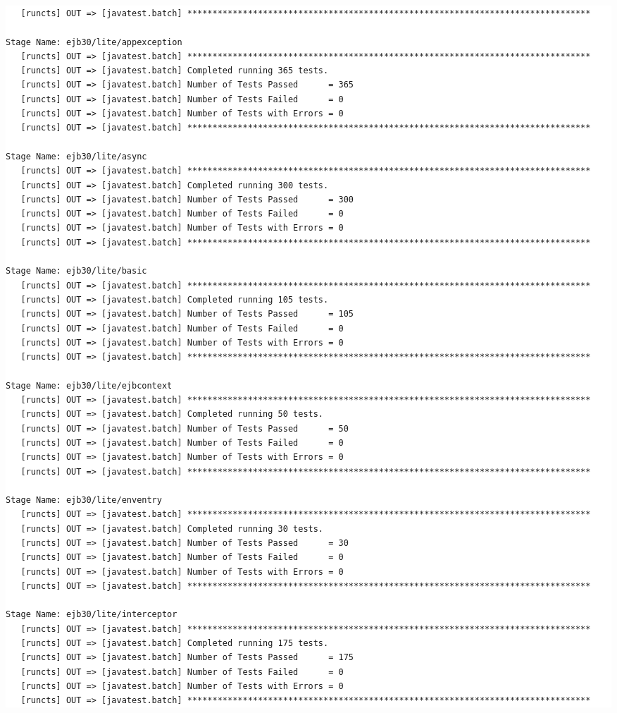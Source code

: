 ```
   [runcts] OUT => [javatest.batch] ********************************************************************************

Stage Name: ejb30/lite/appexception
   [runcts] OUT => [javatest.batch] ********************************************************************************
   [runcts] OUT => [javatest.batch] Completed running 365 tests.
   [runcts] OUT => [javatest.batch] Number of Tests Passed      = 365
   [runcts] OUT => [javatest.batch] Number of Tests Failed      = 0
   [runcts] OUT => [javatest.batch] Number of Tests with Errors = 0
   [runcts] OUT => [javatest.batch] ********************************************************************************

Stage Name: ejb30/lite/async
   [runcts] OUT => [javatest.batch] ********************************************************************************
   [runcts] OUT => [javatest.batch] Completed running 300 tests.
   [runcts] OUT => [javatest.batch] Number of Tests Passed      = 300
   [runcts] OUT => [javatest.batch] Number of Tests Failed      = 0
   [runcts] OUT => [javatest.batch] Number of Tests with Errors = 0
   [runcts] OUT => [javatest.batch] ********************************************************************************

Stage Name: ejb30/lite/basic
   [runcts] OUT => [javatest.batch] ********************************************************************************
   [runcts] OUT => [javatest.batch] Completed running 105 tests.
   [runcts] OUT => [javatest.batch] Number of Tests Passed      = 105
   [runcts] OUT => [javatest.batch] Number of Tests Failed      = 0
   [runcts] OUT => [javatest.batch] Number of Tests with Errors = 0
   [runcts] OUT => [javatest.batch] ********************************************************************************

Stage Name: ejb30/lite/ejbcontext
   [runcts] OUT => [javatest.batch] ********************************************************************************
   [runcts] OUT => [javatest.batch] Completed running 50 tests.
   [runcts] OUT => [javatest.batch] Number of Tests Passed      = 50
   [runcts] OUT => [javatest.batch] Number of Tests Failed      = 0
   [runcts] OUT => [javatest.batch] Number of Tests with Errors = 0
   [runcts] OUT => [javatest.batch] ********************************************************************************

Stage Name: ejb30/lite/enventry
   [runcts] OUT => [javatest.batch] ********************************************************************************
   [runcts] OUT => [javatest.batch] Completed running 30 tests.
   [runcts] OUT => [javatest.batch] Number of Tests Passed      = 30
   [runcts] OUT => [javatest.batch] Number of Tests Failed      = 0
   [runcts] OUT => [javatest.batch] Number of Tests with Errors = 0
   [runcts] OUT => [javatest.batch] ********************************************************************************

Stage Name: ejb30/lite/interceptor
   [runcts] OUT => [javatest.batch] ********************************************************************************
   [runcts] OUT => [javatest.batch] Completed running 175 tests.
   [runcts] OUT => [javatest.batch] Number of Tests Passed      = 175
   [runcts] OUT => [javatest.batch] Number of Tests Failed      = 0
   [runcts] OUT => [javatest.batch] Number of Tests with Errors = 0
   [runcts] OUT => [javatest.batch] ********************************************************************************

```